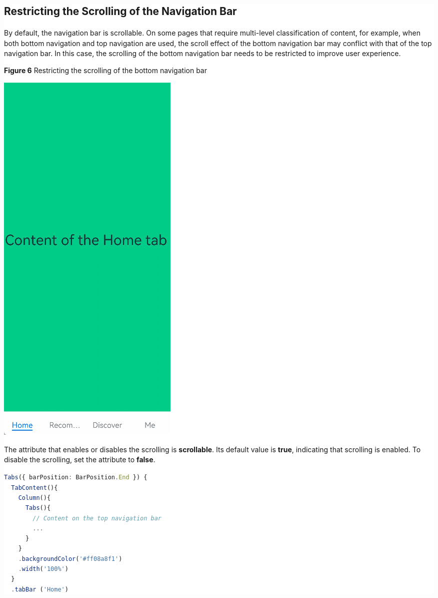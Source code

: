 
## Restricting the Scrolling of the Navigation Bar

By default, the navigation bar is scrollable. On some pages that require multi-level classification of content, for example, when both bottom navigation and top navigation are used, the scroll effect of the bottom navigation bar may conflict with that of the top navigation bar. In this case, the scrolling of the bottom navigation bar needs to be restricted to improve user experience.

  **Figure 6** Restricting the scrolling of the bottom navigation bar 

![restricted-navigation](figures/restricted-navigation.gif)


The attribute that enables or disables the scrolling is **scrollable**. Its default value is **true**, indicating that scrolling is enabled. To disable the scrolling, set the attribute to **false**.



```ts
Tabs({ barPosition: BarPosition.End }) {
  TabContent(){
    Column(){
      Tabs(){
        // Content on the top navigation bar
        ...
      }
    }
    .backgroundColor('#ff08a8f1')
    .width('100%')
  }
  .tabBar ('Home')
```